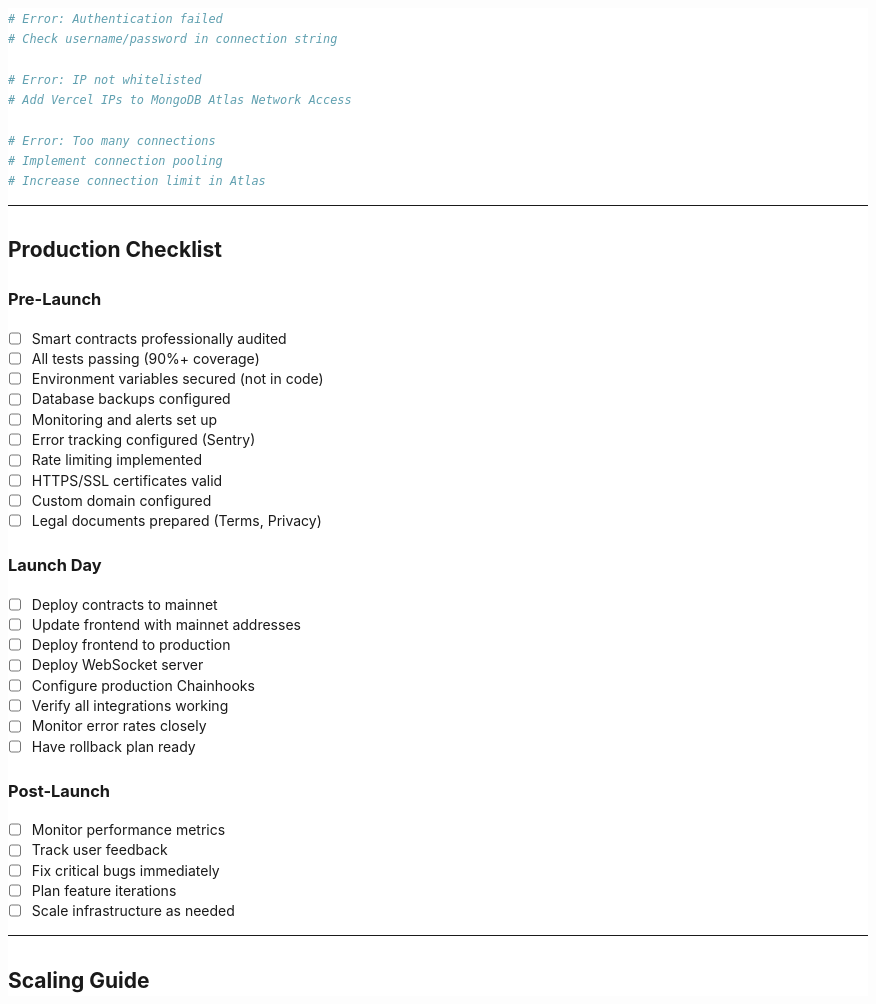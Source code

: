 ```bash
# Error: Authentication failed
# Check username/password in connection string

# Error: IP not whitelisted
# Add Vercel IPs to MongoDB Atlas Network Access

# Error: Too many connections
# Implement connection pooling
# Increase connection limit in Atlas
```

---

## Production Checklist

### Pre-Launch

- [ ] Smart contracts professionally audited
- [ ] All tests passing (90%+ coverage)
- [ ] Environment variables secured (not in code)
- [ ] Database backups configured
- [ ] Monitoring and alerts set up
- [ ] Error tracking configured (Sentry)
- [ ] Rate limiting implemented
- [ ] HTTPS/SSL certificates valid
- [ ] Custom domain configured
- [ ] Legal documents prepared (Terms, Privacy)

### Launch Day

- [ ] Deploy contracts to mainnet
- [ ] Update frontend with mainnet addresses
- [ ] Deploy frontend to production
- [ ] Deploy WebSocket server
- [ ] Configure production Chainhooks
- [ ] Verify all integrations working
- [ ] Monitor error rates closely
- [ ] Have rollback plan ready

### Post-Launch

- [ ] Monitor performance metrics
- [ ] Track user feedback
- [ ] Fix critical bugs immediately
- [ ] Plan feature iterations
- [ ] Scale infrastructure as needed

---

## Scaling Guide
